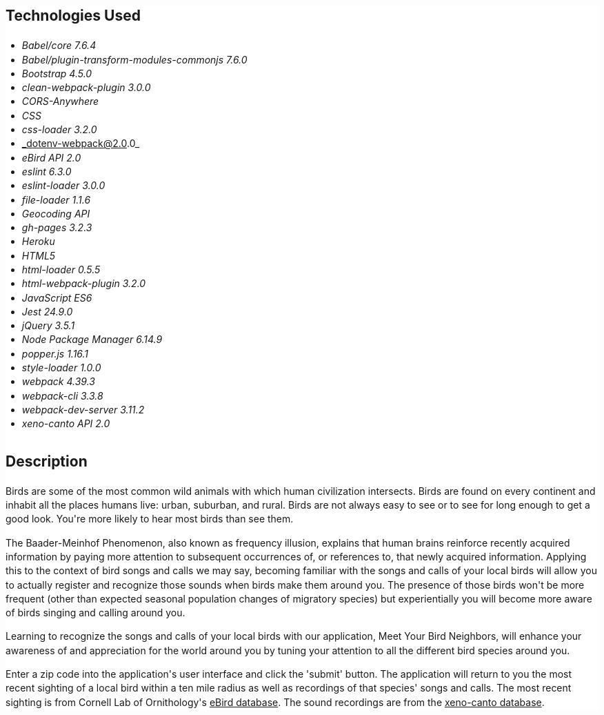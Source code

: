 ## Technologies Used <a id="technologies"></a>

* _Babel/core 7.6.4_
* _Babel/plugin-transform-modules-commonjs 7.6.0_
* _Bootstrap 4.5.0_
* _clean-webpack-plugin 3.0.0_
* _CORS-Anywhere_
* _CSS_
* _css-loader 3.2.0_
* _dotenv-webpack@2.0.0_
* _eBird API 2.0_
* _eslint 6.3.0_
* _eslint-loader 3.0.0_
* _file-loader 1.1.6_
* _Geocoding API_
* _gh-pages 3.2.3_
* _Heroku_
* _HTML5_
* _html-loader 0.5.5_
* _html-webpack-plugin 3.2.0_
* _JavaScript ES6_
* _Jest 24.9.0_
* _jQuery 3.5.1_
* _Node Package Manager 6.14.9_
* _popper.js 1.16.1_
* _style-loader 1.0.0_
* _webpack 4.39.3_
* _webpack-cli 3.3.8_
* _webpack-dev-server 3.11.2_
* _xeno-canto API 2.0_

## Description <a id="description"></a>

Birds are some of the most common wild animals with which human civilization intersects. Birds are found on every continent and inhabit all the places humans live: urban, suburban, and rural. Birds are not always easy to see or to see for long enough to get a good look. You're more likely to hear most birds than see them.

The Baader-Meinhof Phenomenon, also known as frequency illusion, explains that human brains reinforce recently acquired information by paying more attention to subsequent occurrences of, or references to, that newly acquired information. Applying this to the context of bird songs and calls we may say, becoming familiar with the songs and calls of your local birds will allow you to actually register and recognize those sounds when birds make them around you. The presence of those birds won't be more frequent (other than expected seasonal population changes of migratory species) but experientially you will become more aware of birds singing and calling around you.

Learning to recognize the songs and calls of your local birds with our application, Meet Your Bird Neighbors, will enhance your awareness of and appreciation for the world around you by tuning your attention to all the different bird species around you.

Enter a zip code into the application's user interface and click the 'submit' button. The application will return to you the most recent sighting of a local bird within a ten mile radius as well as recordings of that species' songs and calls. The most recent sighting is from Cornell Lab of Ornithology's [eBird database](https://ebird.org/home). The sound recordings are from the [xeno-canto database](https://www.xeno-canto.org/).
